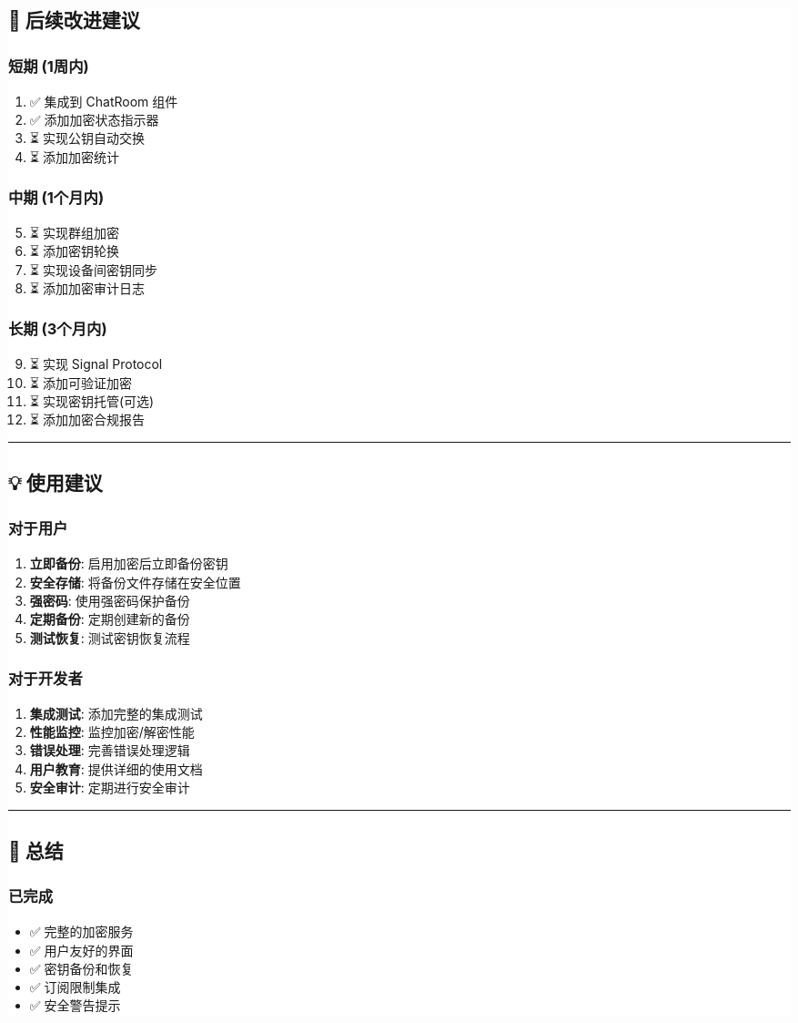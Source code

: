 ## 🎯 后续改进建议

### 短期 (1周内)
1. ✅ 集成到 ChatRoom 组件
2. ✅ 添加加密状态指示器
3. ⏳ 实现公钥自动交换
4. ⏳ 添加加密统计

### 中期 (1个月内)
5. ⏳ 实现群组加密
6. ⏳ 添加密钥轮换
7. ⏳ 实现设备间密钥同步
8. ⏳ 添加加密审计日志

### 长期 (3个月内)
9. ⏳ 实现 Signal Protocol
10. ⏳ 添加可验证加密
11. ⏳ 实现密钥托管(可选)
12. ⏳ 添加加密合规报告

---

## 💡 使用建议

### 对于用户
1. **立即备份**: 启用加密后立即备份密钥
2. **安全存储**: 将备份文件存储在安全位置
3. **强密码**: 使用强密码保护备份
4. **定期备份**: 定期创建新的备份
5. **测试恢复**: 测试密钥恢复流程

### 对于开发者
1. **集成测试**: 添加完整的集成测试
2. **性能监控**: 监控加密/解密性能
3. **错误处理**: 完善错误处理逻辑
4. **用户教育**: 提供详细的使用文档
5. **安全审计**: 定期进行安全审计

---

## 🎉 总结

### 已完成
- ✅ 完整的加密服务
- ✅ 用户友好的界面
- ✅ 密钥备份和恢复
- ✅ 订阅限制集成
- ✅ 安全警告提示
